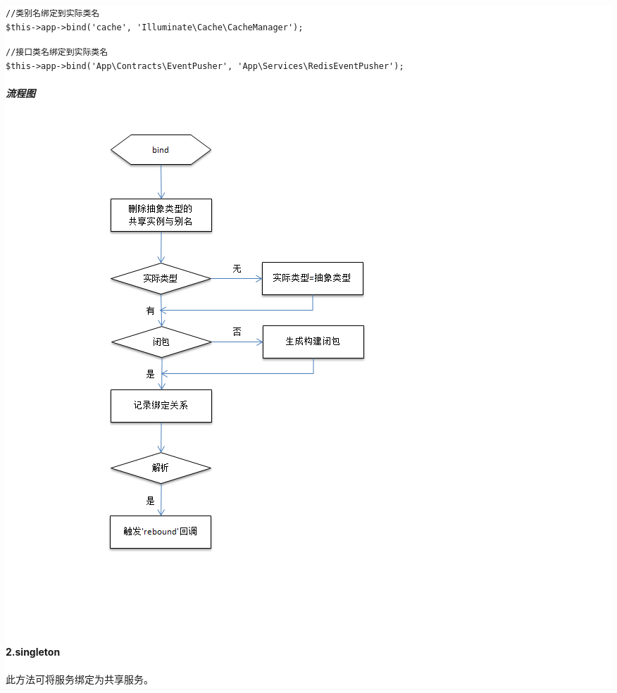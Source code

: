 ```
//类别名绑定到实际类名
$this->app->bind('cache', 'Illuminate\Cache\CacheManager');
```

```
//接口类名绑定到实际类名
$this->app->bind('App\Contracts\EventPusher', 'App\Services\RedisEventPusher');
```

##### 流程图

![image](https://github.com/xuanxuan2016/xuanxuan2016.github.io/blob/master/img/2018-06-06-2-laravel-study-service-container/2018-06-23_083158.png?raw=true)

#### 2.singleton

<p>
此方法可将服务绑定为共享服务。
</p>

